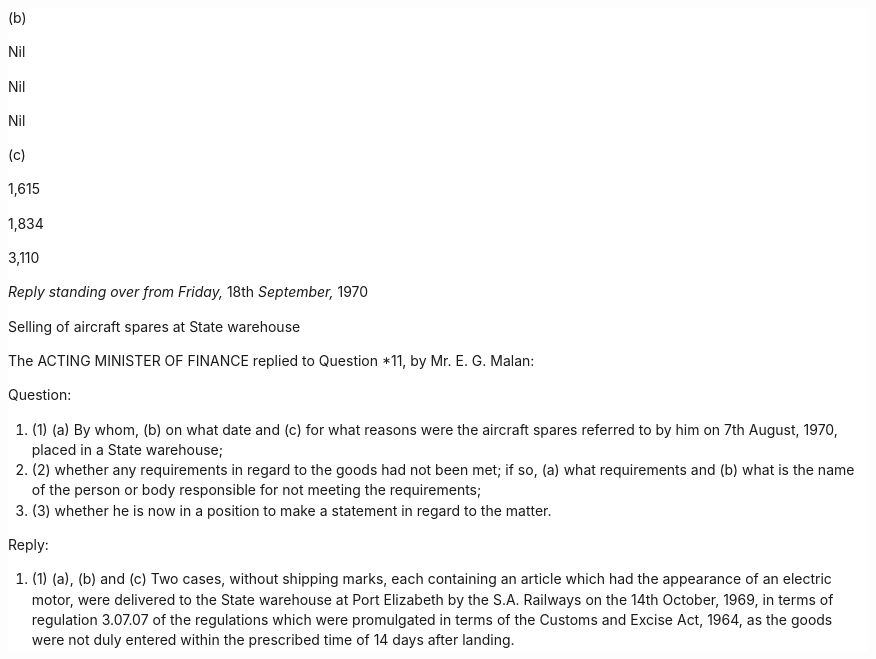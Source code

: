 <tr>

<td><p>(b)</p></td>

<td><p>Nil</p></td>

<td><p>Nil</p></td>

<td><p>Nil</p></td>

</tr>

<tr>

<td><p>(c)</p></td>

<td><p>1,615</p></td>

<td><p>1,834</p></td>

<td><p>3,110</p></td>

</tr>

</table>

<p><i>Reply standing over from Friday,</i> 18th <i>September,</i> 1970</p>

</answer>

</oralStatements>

<oralStatements>

<heading>Selling of aircraft spares at State warehouse</heading>

<p>The ACTING MINISTER OF FINANCE replied to Question *11, by Mr. E. G. Malan:</p>

<question by="#malan" to="#acting_minister_of_finance">

<heading>Question:</heading>

<ol>

<li>(1) (a) By whom, (b) on what date and (c) for what reasons were the aircraft spares referred to by him on 7th August, 1970, placed in a State warehouse;</li>

<li>(2) whether any requirements in regard to the goods had not been met; if so, (a) what requirements and (b) what is the name of the person or body responsible for not meeting the requirements;</li>

<li>(3) whether he is now in a position to make a statement in regard to the matter.</li>

</ol>

</question>

<answer by="#acting_minister_of_finance" to="#malan">

<heading>Reply:</heading>

<ol>

<li>(1) (a), (b) and (c) Two cases, without shipping marks, each containing an article which had the appearance of an electric motor, were delivered to the State warehouse at Port Elizabeth by the S.A. Railways on the 14th October, 1969, in terms of regulation 3.07.07 of the regulations which were promulgated in terms of the Customs and Excise Act, 1964, as the goods were not duly entered within the prescribed time of 14 days after landing.</li>
